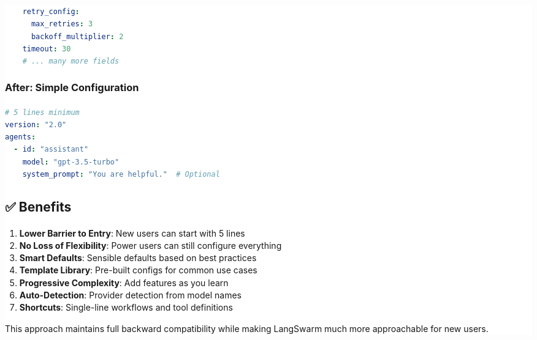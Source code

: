 ```yaml
    retry_config:
      max_retries: 3
      backoff_multiplier: 2
    timeout: 30
    # ... many more fields
```

### **After: Simple Configuration**
```yaml
# 5 lines minimum
version: "2.0"
agents:
  - id: "assistant"
    model: "gpt-3.5-turbo"
    system_prompt: "You are helpful."  # Optional
```

## ✅ **Benefits**

1. **Lower Barrier to Entry**: New users can start with 5 lines
2. **No Loss of Flexibility**: Power users can still configure everything
3. **Smart Defaults**: Sensible defaults based on best practices
4. **Template Library**: Pre-built configs for common use cases
5. **Progressive Complexity**: Add features as you learn
6. **Auto-Detection**: Provider detection from model names
7. **Shortcuts**: Single-line workflows and tool definitions

This approach maintains full backward compatibility while making LangSwarm much more approachable for new users.